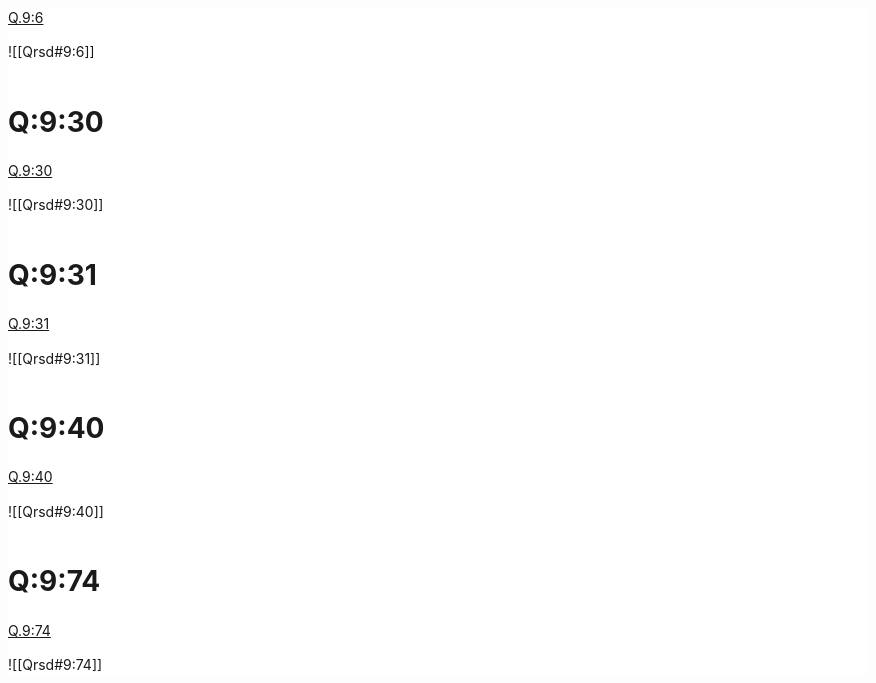 [Q.9:6](https://quran.com/9:6/tafsirs/ar-tafsir-al-tabari)

![[Qrsd#9:6]]

# Q:9:30

[Q.9:30](https://quran.com/9:30/tafsirs/ar-tafsir-al-tabari)

![[Qrsd#9:30]]

# Q:9:31

[Q.9:31](https://quran.com/9:31/tafsirs/ar-tafsir-al-tabari)

![[Qrsd#9:31]]

# Q:9:40

[Q.9:40](https://quran.com/9:40/tafsirs/ar-tafsir-al-tabari)

![[Qrsd#9:40]]

# Q:9:74

[Q.9:74](https://quran.com/9:74/tafsirs/ar-tafsir-al-tabari)

![[Qrsd#9:74]]
